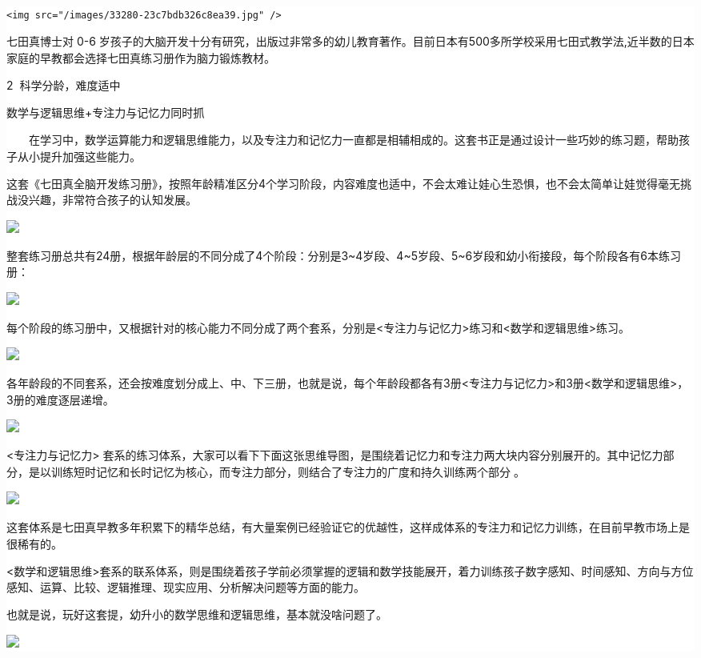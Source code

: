 	<img src="/images/33280-23c7bdb326c8ea39.jpg" /> 
</p>
<p>
	七田真博士对 0-6 岁孩子的大脑开发十分有研究，出版过非常多的幼儿教育著作。目前日本有500多所学校采用七田式教学法,近半数的日本家庭的早教都会选择七田真练习册作为脑力锻炼教材。
</p>
<p>
	2&nbsp;&nbsp;科学分龄，难度适中
</p>
<p>
	数学与逻辑思维+专注力与记忆力同时抓
</p>
<p>
	&emsp;&emsp;在学习中，数学运算能力和逻辑思维能力，以及专注力和记忆力一直都是相辅相成的。这套书正是通过设计一些巧妙的练习题，帮助孩子从小提升加强这些能力。
</p>
<p>
	这套《七田真全脑开发练习册》，按照年龄精准区分4个学习阶段，内容难度也适中，不会太难让娃心生恐惧，也不会太简单让娃觉得毫无挑战没兴趣，非常符合孩子的认知发展。
</p>
<p>
	<img src="/images/33280-15c21fdbb99b1b69.jpg" /> 
</p>
<p>
	整套练习册总共有24册，根据年龄层的不同分成了4个阶段：分别是3~4岁段、4~5岁段、5~6岁段和幼小衔接段，每个阶段各有6本练习册：
</p>
<p>
	<img src="/images/33280-3661ac7a5b9a8062.jpg" /> 
</p>
<p>
	每个阶段的练习册中，又根据针对的核心能力不同分成了两个套系，分别是&lt;专注力与记忆力&gt;练习和&lt;数学和逻辑思维&gt;练习。
</p>
<p>
	<img src="/images/33280-e0ba05f9ec7eb86b.jpg" /> 
</p>
<p>
	各年龄段的不同套系，还会按难度划分成上、中、下三册，也就是说，每个年龄段都各有3册&lt;专注力与记忆力&gt;和3册&lt;数学和逻辑思维&gt;，3册的难度逐层递增。
</p>
<p>
	<img src="/images/33280-35f78b7dd219c460.jpg" /> 
</p>
<p>
	&lt;专注力与记忆力&gt;&nbsp;套系的练习体系，大家可以看下下面这张思维导图，是围绕着记忆力和专注力两大块内容分别展开的。其中记忆力部分，是以训练短时记忆和长时记忆为核心，而专注力部分，则结合了专注力的广度和持久训练两个部分&nbsp;。
</p>
<p>
	<img src="/images/33280-2ff3a7395d9d6f46.jpg" /> 
</p>
<p>
	这套体系是七田真早教多年积累下的精华总结，有大量案例已经验证它的优越性，这样成体系的专注力和记忆力训练，在目前早教市场上是很稀有的。
</p>
<p>
	&lt;数学和逻辑思维&gt;套系的联系体系，则是围绕着孩子学前必须掌握的逻辑和数学技能展开，着力训练孩子数字感知、时间感知、方向与方位感知、运算、比较、逻辑推理、现实应用、分析解决问题等方面的能力。
</p>
<p>
	也就是说，玩好这套提，幼升小的数学思维和逻辑思维，基本就没啥问题了。
</p>
<p>
	<img src="/images/33280-01d33b6dd36d6658.jpg" /> 
</p>
<p>